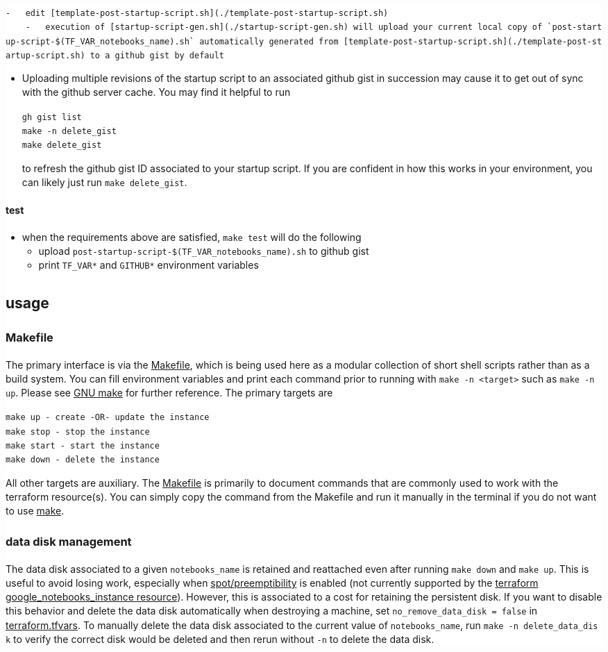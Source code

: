     -   edit [template-post-startup-script.sh](./template-post-startup-script.sh)
        -   execution of [startup-script-gen.sh](./startup-script-gen.sh) will upload your current local copy of `post-startup-script-$(TF_VAR_notebooks_name).sh` automatically generated from [template-post-startup-script.sh](./template-post-startup-script.sh) to a github gist by default

-   Uploading multiple revisions of the startup script to an associated github gist in succession may cause it to get out of sync with the github server cache. You may find it helpful to run

    ```shell
    gh gist list
    make -n delete_gist
    make delete_gist
    ```

    to refresh the github gist ID associated to your startup script. If you are confident in how this works in your environment, you can likely just run `make delete_gist`.

#### test

-   when the requirements above are satisfied, `make test` will do the following
    -   upload `post-startup-script-$(TF_VAR_notebooks_name).sh` to github gist
    -   print `TF_VAR*` and `GITHUB*` environment variables

## usage

### Makefile

The primary interface is via the [Makefile](./Makefile), which is being used here as a modular collection of short shell scripts rather than as a build system. You can fill environment variables and print each command prior to running with `make -n <target>` such as `make -n up`. Please see [GNU make][make] for further reference. The primary targets are

```shell
make up - create -OR- update the instance
make stop - stop the instance
make start - start the instance
make down - delete the instance
```

All other targets are auxiliary. The [Makefile](./Makefile) is primarily to document commands that are commonly used to work with the terraform resource(s). You can simply copy the command from the Makefile and run it manually in the terminal if you do not want to use [make][make].

### data disk management

The data disk associated to a given `notebooks_name` is retained and reattached even after running `make down` and `make up`. This is useful to avoid losing work, especially when [spot/preemptibility][gcpspot] is enabled (not currently supported by the [terraform google_notebooks_instance resource][gni]). However, this is associated to a cost for retaining the persistent disk. If you want to disable this behavior and delete the data disk automatically when destroying a machine, set `no_remove_data_disk = false` in [terraform.tfvars](./terraform.tfvars). To manually delete the data disk associated to the current value of `notebooks_name`, run `make -n delete_data_disk` to verify the correct disk would be deleted and then rerun without `-n` to delete the data disk.


[iac]: https://en.wikipedia.org/wiki/Infrastructure_as_code
[terraform]: https://developer.hashicorp.com/terraform/tutorials/gcp-get-started/install-cli
[gcpsdk]: https://cloud.google.com/sdk/docs/install
[gni]: https://registry.terraform.io/providers/hashicorp/google/latest/docs/resources/notebooks_instance
[tfmdocs]: https://developer.hashicorp.com/terraform/docs
[gcpui]: https://console.cloud.google.com/vertex-ai/workbench/list/instances
[vscodessh]: https://code.visualstudio.com/docs/remote/ssh
[adc]: https://cloud.google.com/docs/authentication/provide-credentials-adc
[gcpgpuquota]: https://cloud.google.com/compute/quotas#gpu_quota
[gcpconsolequota]: https://console.cloud.google.com/apis/api/compute.googleapis.com/quotas
[python-dotenv]: https://github.com/theskumar/python-dotenv#file-format
[gcpspot]: https://cloud.google.com/compute/docs/instances/spot
[ghcli]: https://cli.github.com
[pass]: https://www.passwordstore.org/
[make]: https://www.gnu.org/software/make/
[dci]: https://cloud.google.com/deep-learning-containers/docs/derivative-container